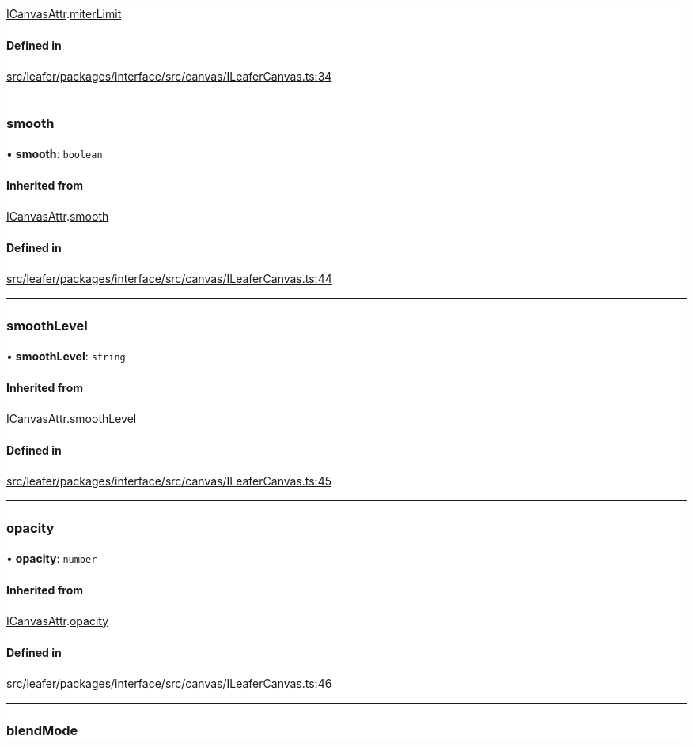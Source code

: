 [ICanvasAttr](ICanvasAttr.md).[miterLimit](ICanvasAttr.md#miterlimit)

#### Defined in

[src/leafer/packages/interface/src/canvas/ILeaferCanvas.ts:34](https://github.com/leaferjs/leafer/blob/9496e2973fd92c147ae5dbbf3c11ffcd5991c0f1/packages/interface/src/canvas/ILeaferCanvas.ts#L34)

___

### smooth

• **smooth**: `boolean`

#### Inherited from

[ICanvasAttr](ICanvasAttr.md).[smooth](ICanvasAttr.md#smooth)

#### Defined in

[src/leafer/packages/interface/src/canvas/ILeaferCanvas.ts:44](https://github.com/leaferjs/leafer/blob/9496e2973fd92c147ae5dbbf3c11ffcd5991c0f1/packages/interface/src/canvas/ILeaferCanvas.ts#L44)

___

### smoothLevel

• **smoothLevel**: `string`

#### Inherited from

[ICanvasAttr](ICanvasAttr.md).[smoothLevel](ICanvasAttr.md#smoothlevel)

#### Defined in

[src/leafer/packages/interface/src/canvas/ILeaferCanvas.ts:45](https://github.com/leaferjs/leafer/blob/9496e2973fd92c147ae5dbbf3c11ffcd5991c0f1/packages/interface/src/canvas/ILeaferCanvas.ts#L45)

___

### opacity

• **opacity**: `number`

#### Inherited from

[ICanvasAttr](ICanvasAttr.md).[opacity](ICanvasAttr.md#opacity)

#### Defined in

[src/leafer/packages/interface/src/canvas/ILeaferCanvas.ts:46](https://github.com/leaferjs/leafer/blob/9496e2973fd92c147ae5dbbf3c11ffcd5991c0f1/packages/interface/src/canvas/ILeaferCanvas.ts#L46)

___

### blendMode

